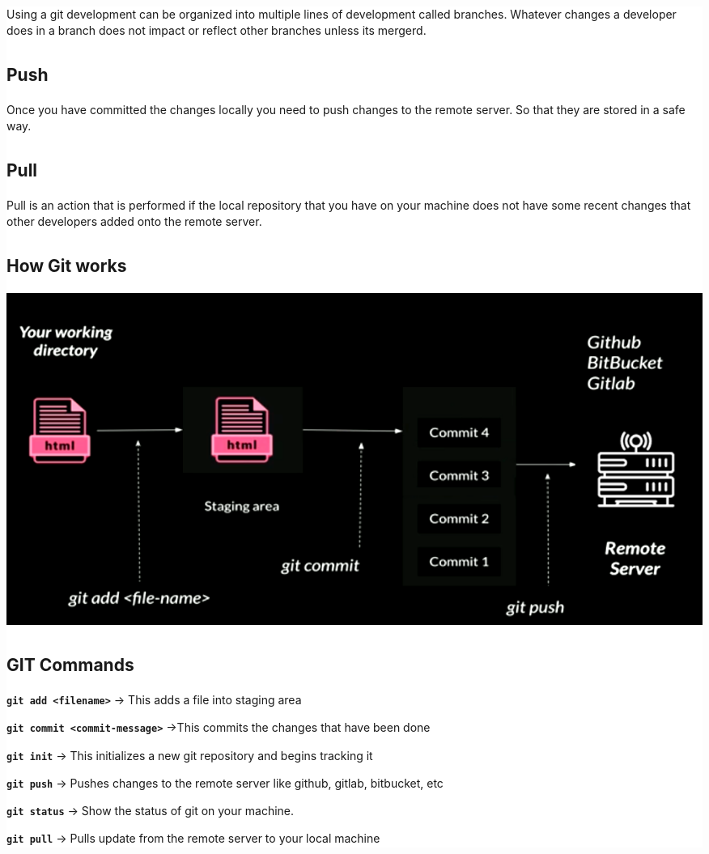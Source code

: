 Using a git development can be organized into multiple lines of development called branches. Whatever changes a developer does in a branch does not impact or reflect other branches unless its mergerd.

## Push

Once you have committed the changes locally you need to push changes to the remote server. So that they are stored in a safe way.

## Pull

Pull is an action that is performed if the local repository that you have on your machine does not have some recent changes that other developers added onto the remote server.

## How Git works

![Workflow](images/workflow.png)

## GIT Commands

**`git add <filename>`**  → This adds a file into staging area

**`git commit <commit-message>`** →This commits the changes that have been done

**`git init`** → This initializes a new git repository and begins tracking it

**`git push`** → Pushes changes to the remote server like github, gitlab, bitbucket, etc

**`git status`** → Show the status of git on your machine.

**`git pull`** → Pulls update from the remote server to your local machine
